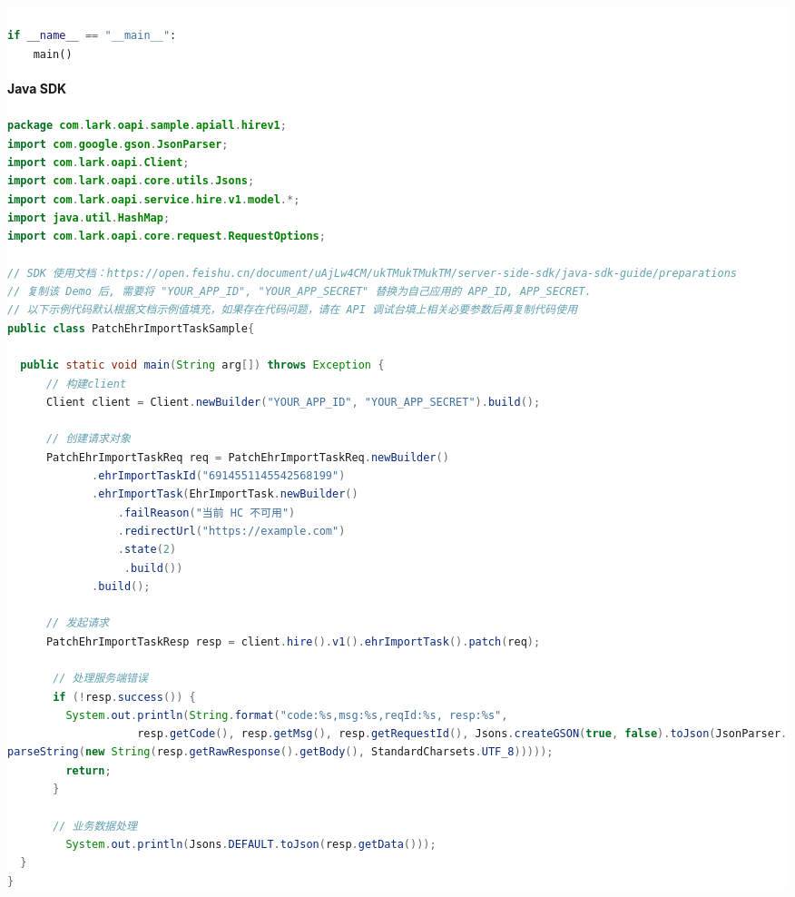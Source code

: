 ```python

if __name__ == "__main__":
    main()

```

#### Java SDK

```java
package com.lark.oapi.sample.apiall.hirev1;
import com.google.gson.JsonParser;
import com.lark.oapi.Client;
import com.lark.oapi.core.utils.Jsons;
import com.lark.oapi.service.hire.v1.model.*;
import java.util.HashMap;
import com.lark.oapi.core.request.RequestOptions;

// SDK 使用文档：https://open.feishu.cn/document/uAjLw4CM/ukTMukTMukTM/server-side-sdk/java-sdk-guide/preparations
// 复制该 Demo 后, 需要将 "YOUR_APP_ID", "YOUR_APP_SECRET" 替换为自己应用的 APP_ID, APP_SECRET.
// 以下示例代码默认根据文档示例值填充，如果存在代码问题，请在 API 调试台填上相关必要参数后再复制代码使用
public class PatchEhrImportTaskSample{

  public static void main(String arg[]) throws Exception {
      // 构建client
      Client client = Client.newBuilder("YOUR_APP_ID", "YOUR_APP_SECRET").build();

      // 创建请求对象
      PatchEhrImportTaskReq req = PatchEhrImportTaskReq.newBuilder()
             .ehrImportTaskId("6914551145542568199")
             .ehrImportTask(EhrImportTask.newBuilder()
                 .failReason("当前 HC 不可用")
                 .redirectUrl("https://example.com")
                 .state(2)
                  .build())
             .build();

      // 发起请求
      PatchEhrImportTaskResp resp = client.hire().v1().ehrImportTask().patch(req);

       // 处理服务端错误
       if (!resp.success()) {
         System.out.println(String.format("code:%s,msg:%s,reqId:%s, resp:%s",
                    resp.getCode(), resp.getMsg(), resp.getRequestId(), Jsons.createGSON(true, false).toJson(JsonParser.parseString(new String(resp.getRawResponse().getBody(), StandardCharsets.UTF_8)))));
         return;
       }

       // 业务数据处理
         System.out.println(Jsons.DEFAULT.toJson(resp.getData()));
  }
}

```

